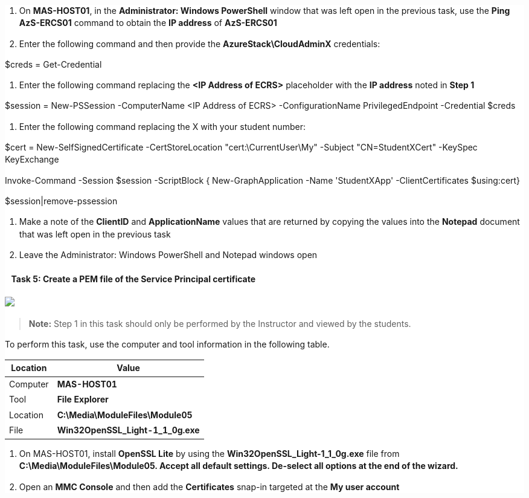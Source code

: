 1.  On **MAS-HOST01**, in the **Administrator: Windows PowerShell** window that
    was left open in the previous task, use the **Ping AzS-ERCS01** command to
    obtain the **IP address** of **AzS-ERCS01**

2.  Enter the following command and then provide the **AzureStack\\CloudAdminX**
    credentials:

\$creds = Get-Credential

1.  Enter the following command replacing the **\<IP Address of ECRS\>**
    placeholder with the **IP address** noted in **Step 1**

\$session = New-PSSession -ComputerName \<IP Address of ECRS\>
-ConfigurationName PrivilegedEndpoint -Credential \$creds

1.  Enter the following command replacing the X with your student number:

\$cert = New-SelfSignedCertificate -CertStoreLocation "cert:\\CurrentUser\\My"
-Subject "CN=StudentXCert" -KeySpec KeyExchange

Invoke-Command -Session \$session -ScriptBlock { New-GraphApplication -Name
'StudentXApp' -ClientCertificates \$using:cert}

\$session\|remove-pssession

1.  Make a note of the **ClientID** and **ApplicationName** values that are
    returned by copying the values into the **Notepad** document that was left
    open in the previous task

2.  Leave the Administrator: Windows PowerShell and Notepad windows open

####   Task 5: Create a PEM file of the Service Principal certificate

![](media/e00b1dc6a9a7da4cfda0bff1ec0c3de8.png)

>   **Note:** Step 1 in this task should only be performed by the Instructor and
>   viewed by the students.

To perform this task, use the computer and tool information in the following
table.

| Location | Value                                |
|----------|--------------------------------------|
| Computer | **MAS-HOST01**                       |
| Tool     | **File Explorer**                    |
| Location | **C:\\Media\\ModuleFiles\\Module05** |
| File     | **Win32OpenSSL_Light-1_1_0g.exe**    |

1.  On MAS-HOST01, install **OpenSSL Lite** by using the
    **Win32OpenSSL_Light-1_1_0g.exe** file from
    **C:\\Media\\ModuleFiles\\Module05. Accept all default settings. De-select
    all options at the end of the wizard.**

2.  Open an **MMC Console** and then add the **Certificates** snap-in targeted
    at the **My user account**
